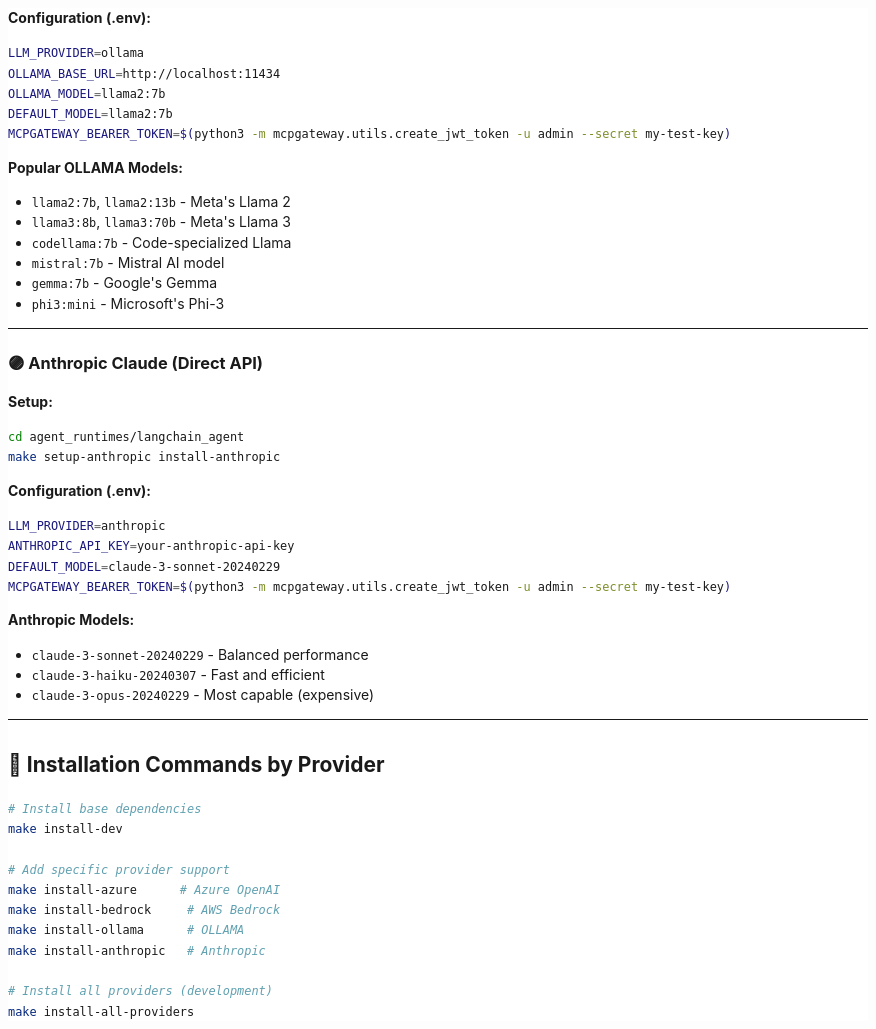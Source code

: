 **Configuration (.env):**
```bash
LLM_PROVIDER=ollama
OLLAMA_BASE_URL=http://localhost:11434
OLLAMA_MODEL=llama2:7b
DEFAULT_MODEL=llama2:7b
MCPGATEWAY_BEARER_TOKEN=$(python3 -m mcpgateway.utils.create_jwt_token -u admin --secret my-test-key)
```

**Popular OLLAMA Models:**
- `llama2:7b`, `llama2:13b` - Meta's Llama 2
- `llama3:8b`, `llama3:70b` - Meta's Llama 3
- `codellama:7b` - Code-specialized Llama
- `mistral:7b` - Mistral AI model
- `gemma:7b` - Google's Gemma
- `phi3:mini` - Microsoft's Phi-3

---

### 🟣 Anthropic Claude (Direct API)

**Setup:**
```bash
cd agent_runtimes/langchain_agent
make setup-anthropic install-anthropic
```

**Configuration (.env):**
```bash
LLM_PROVIDER=anthropic
ANTHROPIC_API_KEY=your-anthropic-api-key
DEFAULT_MODEL=claude-3-sonnet-20240229
MCPGATEWAY_BEARER_TOKEN=$(python3 -m mcpgateway.utils.create_jwt_token -u admin --secret my-test-key)
```

**Anthropic Models:**
- `claude-3-sonnet-20240229` - Balanced performance
- `claude-3-haiku-20240307` - Fast and efficient
- `claude-3-opus-20240229` - Most capable (expensive)

---

## 🔧 Installation Commands by Provider

```bash
# Install base dependencies
make install-dev

# Add specific provider support
make install-azure      # Azure OpenAI
make install-bedrock     # AWS Bedrock
make install-ollama      # OLLAMA
make install-anthropic   # Anthropic

# Install all providers (development)
make install-all-providers
```
